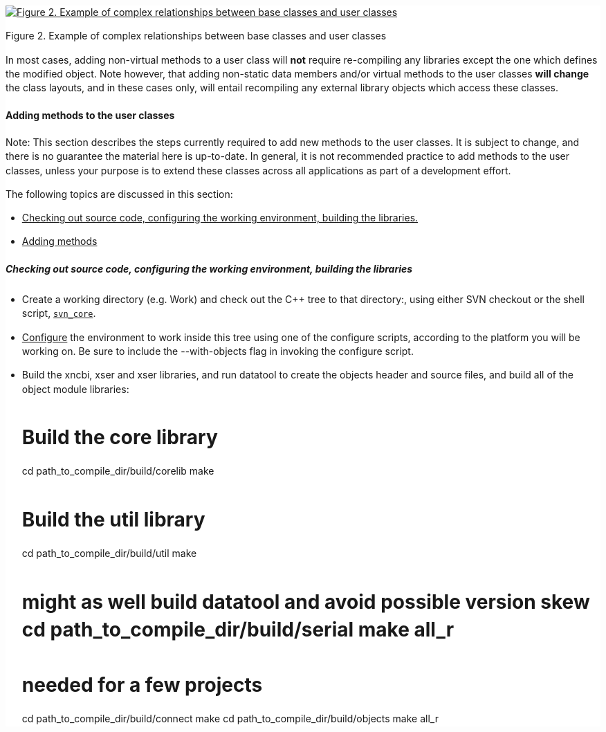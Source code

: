 [![Figure 2. Example of complex relationships between base classes and user classes](/book-test/static/img/user_base.gif)](/book-test/static/img/user_base.gif "Click to see the full-resolution image")

Figure 2. Example of complex relationships between base classes and user classes

In most cases, adding non-virtual methods to a <span class="nctnt ncbi-monospace">user class</span> will **not** require re-compiling any libraries except the one which defines the modified object. Note however, that adding non-static data members and/or <span class="nctnt ncbi-code">virtual</span> methods to the <span class="nctnt ncbi-monospace">user classes </span>**will change** the class layouts, and in these cases only, will entail recompiling any external library objects which access these classes.

#### Adding methods to the user classes

<span class="nctnt highlight">Note:</span> This section describes the steps currently required to add new methods to the <span class="nctnt ncbi-monospace">user classes</span>. It is subject to change, and there is no guarantee the material here is up-to-date. In general, it is not recommended practice to add methods to the <span class="nctnt ncbi-monospace">user classes</span>, unless your purpose is to extend these classes across all applications as part of a development effort.

The following topics are discussed in this section:

-   [Checking out source code, configuring the working environment, building the libraries.](#checking-out-source-code-configuring-the-working-environment-building-the-libraries)

-   [Adding methods](#adding-methods)

##### Checking out source code, configuring the working environment, building the libraries

-   Create a working directory (e.g. <span class="nctnt ncbi-path">Work</span>) and check out the C++ tree to that directory:, using either SVN checkout or the shell script, [`svn_core`](ch_getcode_svn.html#ch_getcode_svn.core_sh).

-   [Configure](ch_config.html#ch_config.Running_the_configur) the environment to work inside this tree using one of the configure scripts, according to the platform you will be working on. Be sure to include the <span class="nctnt ncbi-cmd">--with-objects</span> flag in invoking the <span class="nctnt ncbi-app">configure</span> script.

-   Build the <span class="nctnt ncbi-lib">xncbi</span>, <span class="nctnt ncbi-lib">xser</span> and <span class="nctnt ncbi-lib">xser</span> libraries, and run <span class="nctnt ncbi-cmd">datatool</span> to create the objects header and source files, and build all of the object module libraries:



    # Build the core library
    cd path_to_compile_dir/build/corelib
    make
    # Build the util library
    cd path_to_compile_dir/build/util
    make
    # might as well build datatool and avoid possible version skew cd path_to_compile_dir/build/serial make all_r
    # needed for a few projects
    cd path_to_compile_dir/build/connect
    make
    cd path_to_compile_dir/build/objects
    make all_r

